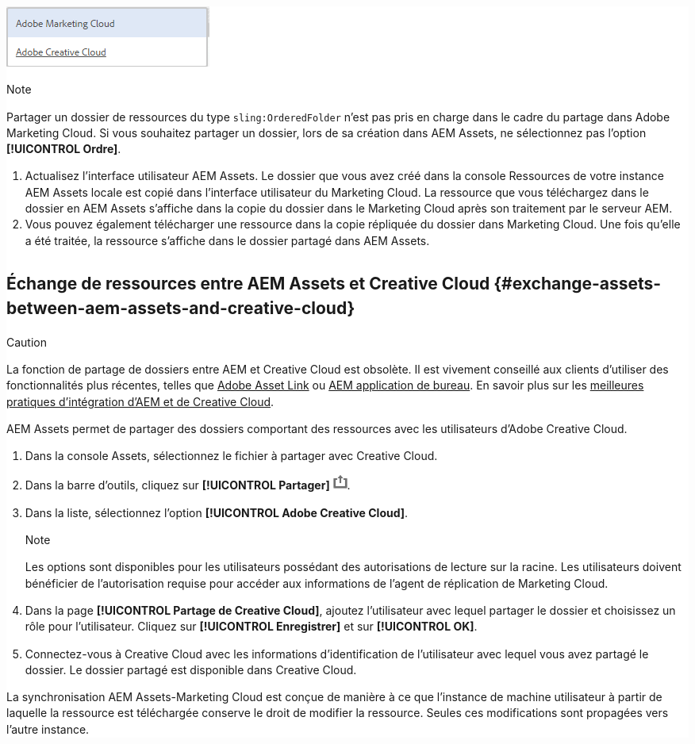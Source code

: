    ![chlimage_1-55](assets/chlimage_1-55.png)

   >[!NOTE]
   Partager un dossier de ressources du type `sling:OrderedFolder` n’est pas pris en charge dans le cadre du partage dans Adobe Marketing Cloud. Si vous souhaitez partager un dossier, lors de sa création dans AEM Assets, ne sélectionnez pas l’option **[!UICONTROL Ordre]**.

1. Actualisez l’interface utilisateur AEM Assets. Le dossier que vous avez créé dans la console Ressources de votre instance AEM Assets locale est copié dans l’interface utilisateur du Marketing Cloud. La ressource que vous téléchargez dans le dossier en AEM Assets s’affiche dans la copie du dossier dans le Marketing Cloud après son traitement par le serveur AEM.
1. Vous pouvez également télécharger une ressource dans la copie répliquée du dossier dans Marketing Cloud. Une fois qu’elle a été traitée, la ressource s’affiche dans le dossier partagé dans AEM Assets.

## Échange de ressources entre AEM Assets et Creative Cloud  {#exchange-assets-between-aem-assets-and-creative-cloud}

>[!CAUTION]
La fonction de partage de dossiers entre AEM et Creative Cloud est obsolète. Il est vivement conseillé aux clients d’utiliser des fonctionnalités plus récentes, telles que [Adobe Asset Link](https://helpx.adobe.com/fr/enterprise/using/adobe-asset-link.html) ou [AEM application de bureau](https://helpx.adobe.com/fr/experience-manager/desktop-app/aem-desktop-app.html). En savoir plus sur les [meilleures pratiques d’intégration d’AEM et de Creative Cloud](/help/assets/aem-cc-integration-best-practices.md).

AEM Assets permet de partager des dossiers comportant des ressources avec les utilisateurs d’Adobe Creative Cloud.

1. Dans la console Assets, sélectionnez le fichier à partager avec Creative Cloud.
1. Dans la barre d’outils, cliquez sur **[!UICONTROL Partager]** ![assets_share](assets/assets_share.png).
1. Dans la liste, sélectionnez l’option **[!UICONTROL Adobe Creative Cloud]**.

   >[!NOTE]
   Les options sont disponibles pour les utilisateurs possédant des autorisations de lecture sur la racine. Les utilisateurs doivent bénéficier de l’autorisation requise pour accéder aux informations de l’agent de réplication de Marketing Cloud.

1. Dans la page **[!UICONTROL Partage de Creative Cloud]**, ajoutez l’utilisateur avec lequel partager le dossier et choisissez un rôle pour l’utilisateur. Cliquez sur **[!UICONTROL Enregistrer]** et sur **[!UICONTROL OK]**.

1. Connectez-vous à Creative Cloud avec les informations d’identification de l’utilisateur avec lequel vous avez partagé le dossier. Le dossier partagé est disponible dans Creative Cloud.

La synchronisation AEM Assets-Marketing Cloud est conçue de manière à ce que l’instance de machine utilisateur à partir de laquelle la ressource est téléchargée conserve le droit de modifier la ressource. Seules ces modifications sont propagées vers l’autre instance.
